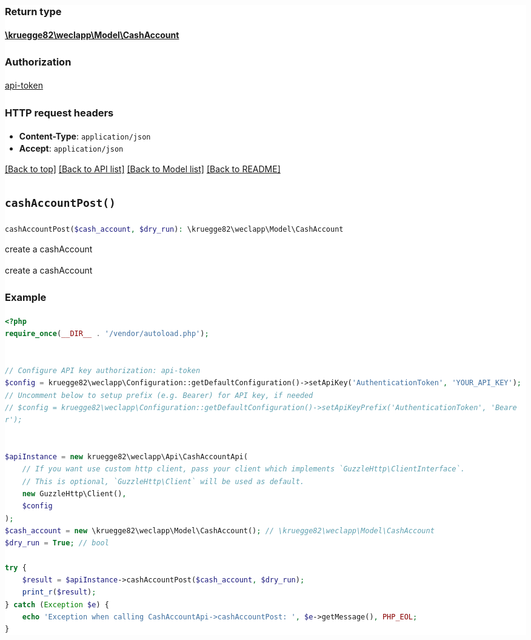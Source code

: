 ### Return type

[**\kruegge82\weclapp\Model\CashAccount**](../Model/CashAccount.md)

### Authorization

[api-token](../../README.md#api-token)

### HTTP request headers

- **Content-Type**: `application/json`
- **Accept**: `application/json`

[[Back to top]](#) [[Back to API list]](../../README.md#endpoints)
[[Back to Model list]](../../README.md#models)
[[Back to README]](../../README.md)

## `cashAccountPost()`

```php
cashAccountPost($cash_account, $dry_run): \kruegge82\weclapp\Model\CashAccount
```

create a cashAccount

create a cashAccount

### Example

```php
<?php
require_once(__DIR__ . '/vendor/autoload.php');


// Configure API key authorization: api-token
$config = kruegge82\weclapp\Configuration::getDefaultConfiguration()->setApiKey('AuthenticationToken', 'YOUR_API_KEY');
// Uncomment below to setup prefix (e.g. Bearer) for API key, if needed
// $config = kruegge82\weclapp\Configuration::getDefaultConfiguration()->setApiKeyPrefix('AuthenticationToken', 'Bearer');


$apiInstance = new kruegge82\weclapp\Api\CashAccountApi(
    // If you want use custom http client, pass your client which implements `GuzzleHttp\ClientInterface`.
    // This is optional, `GuzzleHttp\Client` will be used as default.
    new GuzzleHttp\Client(),
    $config
);
$cash_account = new \kruegge82\weclapp\Model\CashAccount(); // \kruegge82\weclapp\Model\CashAccount
$dry_run = True; // bool

try {
    $result = $apiInstance->cashAccountPost($cash_account, $dry_run);
    print_r($result);
} catch (Exception $e) {
    echo 'Exception when calling CashAccountApi->cashAccountPost: ', $e->getMessage(), PHP_EOL;
}
```
